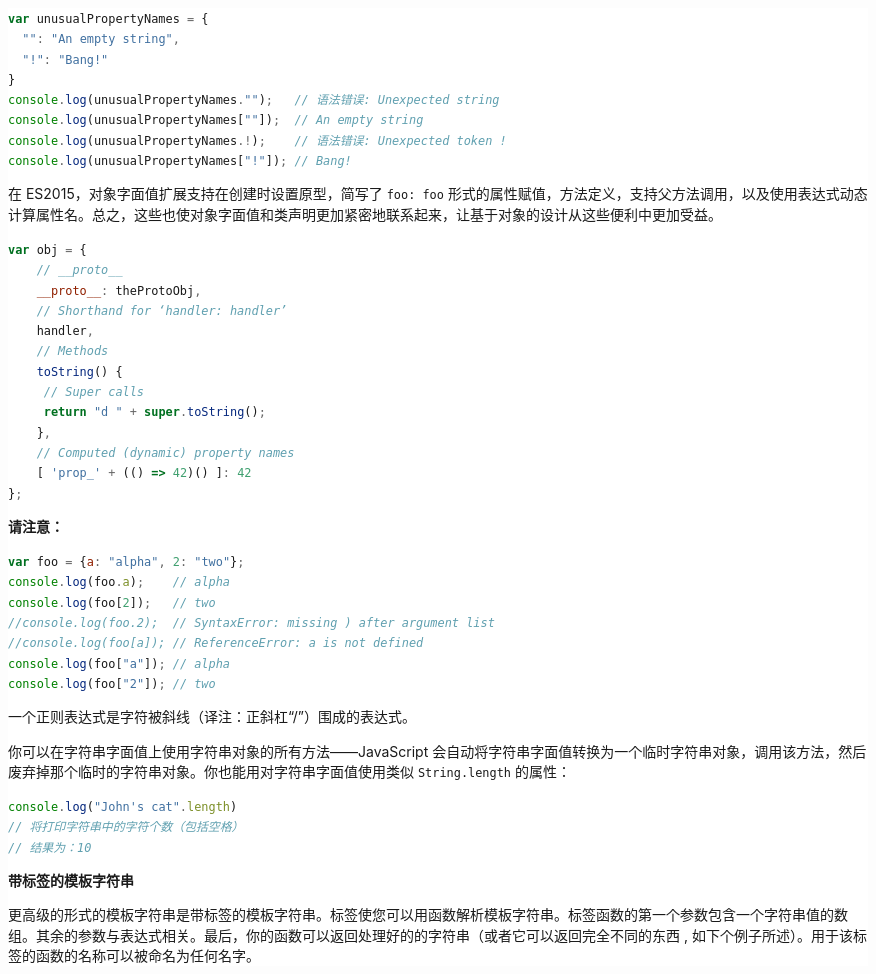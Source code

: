 ```javascript
var unusualPropertyNames = {
  "": "An empty string",
  "!": "Bang!"
}
console.log(unusualPropertyNames."");   // 语法错误: Unexpected string
console.log(unusualPropertyNames[""]);  // An empty string
console.log(unusualPropertyNames.!);    // 语法错误: Unexpected token !
console.log(unusualPropertyNames["!"]); // Bang!
```

在 ES2015，对象字面值扩展支持在创建时设置原型，简写了 `foo: foo` 形式的属性赋值，方法定义，支持父方法调用，以及使用表达式动态计算属性名。总之，这些也使对象字面值和类声明更加紧密地联系起来，让基于对象的设计从这些便利中更加受益。

```JavaScript
var obj = {
    // __proto__
    __proto__: theProtoObj,
    // Shorthand for ‘handler: handler’
    handler,
    // Methods
    toString() {
     // Super calls
     return "d " + super.toString();
    },
    // Computed (dynamic) property names
    [ 'prop_' + (() => 42)() ]: 42
};
```

**请注意：**

```JavaScript
var foo = {a: "alpha", 2: "two"};
console.log(foo.a);    // alpha
console.log(foo[2]);   // two
//console.log(foo.2);  // SyntaxError: missing ) after argument list
//console.log(foo[a]); // ReferenceError: a is not defined
console.log(foo["a"]); // alpha
console.log(foo["2"]); // two
```

一个正则表达式是字符被斜线（译注：正斜杠“/”）围成的表达式。

你可以在字符串字面值上使用字符串对象的所有方法——JavaScript 会自动将字符串字面值转换为一个临时字符串对象，调用该方法，然后废弃掉那个临时的字符串对象。你也能用对字符串字面值使用类似 `String.length` 的属性：

```JavaScript
console.log("John's cat".length)
// 将打印字符串中的字符个数（包括空格）
// 结果为：10
```

**带标签的模板字符串**

更高级的形式的模板字符串是带标签的模板字符串。标签使您可以用函数解析模板字符串。标签函数的第一个参数包含一个字符串值的数组。其余的参数与表达式相关。最后，你的函数可以返回处理好的的字符串（或者它可以返回完全不同的东西 , 如下个例子所述）。用于该标签的函数的名称可以被命名为任何名字。
